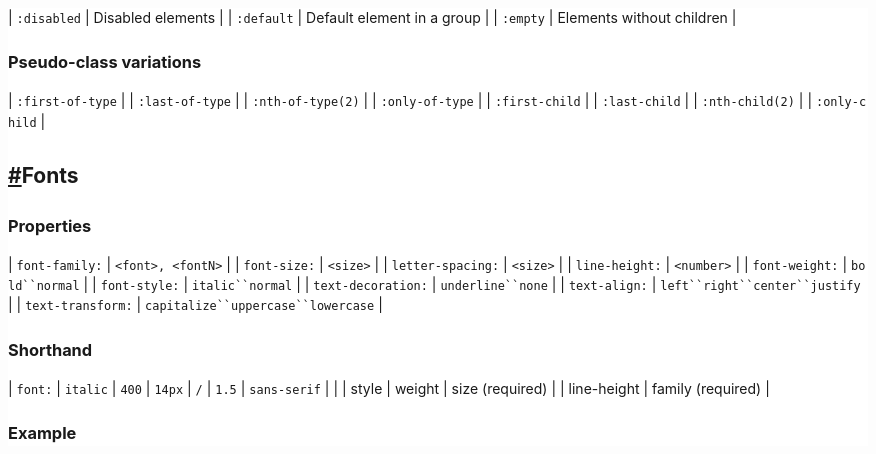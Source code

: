 | `:disabled` | Disabled elements |
| `:default` | Default element in a group |
| `:empty` | Elements without children |

### Pseudo-class variations

| `:first-of-type` |
| `:last-of-type` |
| `:nth-of-type(2)` |
| `:only-of-type` |
| `:first-child` |
| `:last-child` |
| `:nth-child(2)` |
| `:only-child` |

[#](https://devhints.io/css#fonts)Fonts
---------------------------------------

### Properties

| `font-family:` | `<font>, <fontN>` |
| `font-size:` | `<size>` |
| `letter-spacing:` | `<size>` |
| `line-height:` | `<number>` |
| `font-weight:` | `bold``normal` |
| `font-style:` | `italic``normal` |
| `text-decoration:` | `underline``none` |
| `text-align:` | `left``right``center``justify` |
| `text-transform:` | `capitalize``uppercase``lowercase` |

### Shorthand

| `font:` | `italic` | `400` | `14px` | `/` | `1.5` | `sans-serif` |
|  | style | weight | size (required) |  | line-height | family (required) |

### Example
